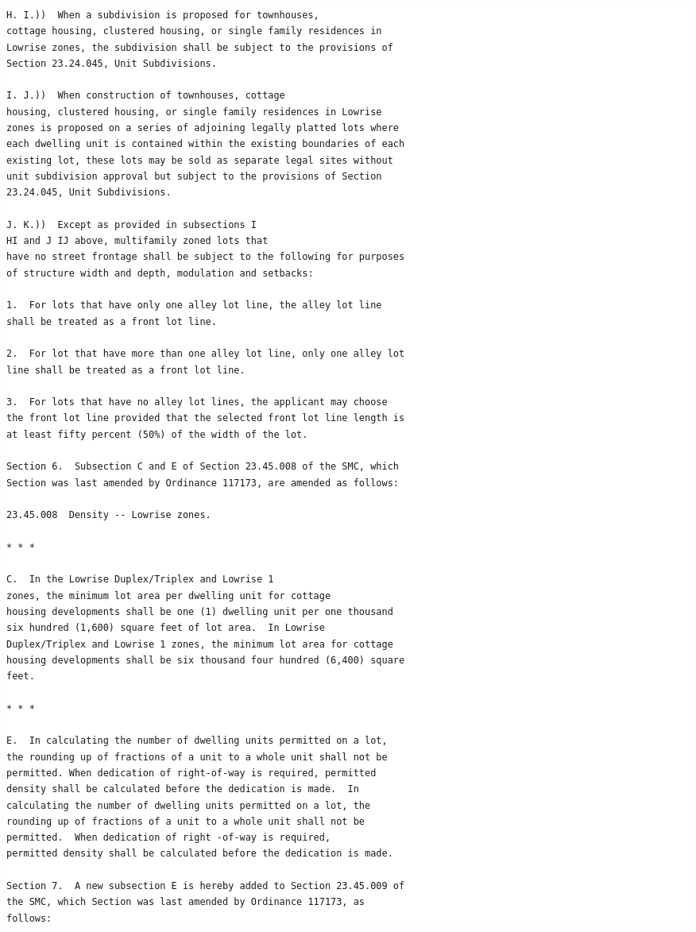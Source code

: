     H. I.))  When a subdivision is proposed for townhouses,  
    cottage housing, clustered housing, or single family residences in  
    Lowrise zones, the subdivision shall be subject to the provisions of  
    Section 23.24.045, Unit Subdivisions.  
  
    I. J.))  When construction of townhouses, cottage  
    housing, clustered housing, or single family residences in Lowrise  
    zones is proposed on a series of adjoining legally platted lots where  
    each dwelling unit is contained within the existing boundaries of each  
    existing lot, these lots may be sold as separate legal sites without  
    unit subdivision approval but subject to the provisions of Section  
    23.24.045, Unit Subdivisions.  
  
    J. K.))  Except as provided in subsections I  
    HI and J IJ above, multifamily zoned lots that  
    have no street frontage shall be subject to the following for purposes  
    of structure width and depth, modulation and setbacks:  
  
    1.  For lots that have only one alley lot line, the alley lot line  
    shall be treated as a front lot line.  
  
    2.  For lot that have more than one alley lot line, only one alley lot  
    line shall be treated as a front lot line.  
  
    3.  For lots that have no alley lot lines, the applicant may choose  
    the front lot line provided that the selected front lot line length is  
    at least fifty percent (50%) of the width of the lot.  
  
    Section 6.  Subsection C and E of Section 23.45.008 of the SMC, which  
    Section was last amended by Ordinance 117173, are amended as follows:  
  
    23.45.008  Density -- Lowrise zones.  
  
    * * *  
  
    C.  In the Lowrise Duplex/Triplex and Lowrise 1  
    zones, the minimum lot area per dwelling unit for cottage  
    housing developments shall be one (1) dwelling unit per one thousand  
    six hundred (1,600) square feet of lot area.  In Lowrise  
    Duplex/Triplex and Lowrise 1 zones, the minimum lot area for cottage  
    housing developments shall be six thousand four hundred (6,400) square  
    feet.    
  
    * * *  
  
    E.  In calculating the number of dwelling units permitted on a lot,  
    the rounding up of fractions of a unit to a whole unit shall not be  
    permitted. When dedication of right-of-way is required, permitted  
    density shall be calculated before the dedication is made.  In  
    calculating the number of dwelling units permitted on a lot, the  
    rounding up of fractions of a unit to a whole unit shall not be  
    permitted.  When dedication of right -of-way is required,  
    permitted density shall be calculated before the dedication is made.  
  
    Section 7.  A new subsection E is hereby added to Section 23.45.009 of  
    the SMC, which Section was last amended by Ordinance 117173, as  
    follows:  
  